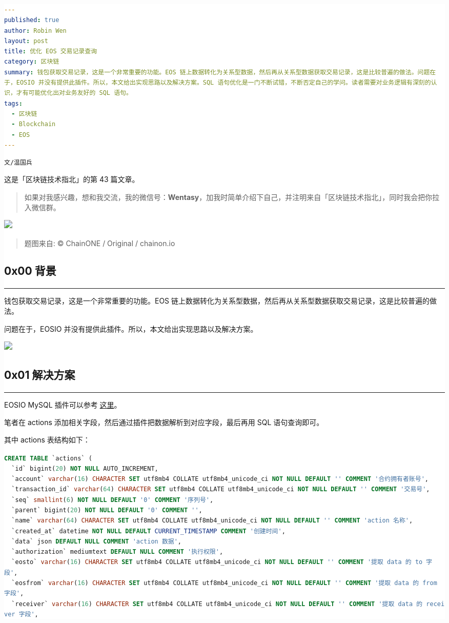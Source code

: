 ```yaml
---
published: true
author: Robin Wen
layout: post
title: 优化 EOS 交易记录查询
category: 区块链
summary: 钱包获取交易记录，这是一个非常重要的功能。EOS 链上数据转化为关系型数据，然后再从关系型数据获取交易记录，这是比较普遍的做法。问题在于，EOSIO 并没有提供此插件。所以，本文给出实现思路以及解决方案。SQL 语句优化是一门不断试错，不断否定自己的学问。读者需要对业务逻辑有深刻的认识，才有可能优化出对业务友好的 SQL 语句。
tags:
  - 区块链
  - Blockchain
  - EOS
---
```


`文/温国兵`

这是「区块链技术指北」的第 43 篇文章。

> 如果对我感兴趣，想和我交流，我的微信号：**Wentasy**，加我时简单介绍下自己，并注明来自「区块链技术指北」，同时我会把你拉入微信群。

![](https://cdn.wenguobing.com/smxzEPJ.png)

> 题图来自: © ChainONE / Original / chainon.io

## 0x00 背景
***

钱包获取交易记录，这是一个非常重要的功能。EOS 链上数据转化为关系型数据，然后再从关系型数据获取交易记录，这是比较普遍的做法。

问题在于，EOSIO 并没有提供此插件。所以，本文给出实现思路以及解决方案。



![](https://cdn.wenguobing.com/O0w2yeu.jpg)

## 0x01 解决方案
***

EOSIO MySQL 插件可以参考 [这里](https://github.com/superoneio/eos_sql_db_plugin)。

笔者在 actions 添加相关字段，然后通过插件把数据解析到对应字段，最后再用 SQL 语句查询即可。

其中 actions 表结构如下：

``` sql
CREATE TABLE `actions` (
  `id` bigint(20) NOT NULL AUTO_INCREMENT,
  `account` varchar(16) CHARACTER SET utf8mb4 COLLATE utf8mb4_unicode_ci NOT NULL DEFAULT '' COMMENT '合约拥有者账号',
  `transaction_id` varchar(64) CHARACTER SET utf8mb4 COLLATE utf8mb4_unicode_ci NOT NULL DEFAULT '' COMMENT '交易号',
  `seq` smallint(6) NOT NULL DEFAULT '0' COMMENT '序列号',
  `parent` bigint(20) NOT NULL DEFAULT '0' COMMENT '',
  `name` varchar(64) CHARACTER SET utf8mb4 COLLATE utf8mb4_unicode_ci NOT NULL DEFAULT '' COMMENT 'action 名称',
  `created_at` datetime NOT NULL DEFAULT CURRENT_TIMESTAMP COMMENT '创建时间',
  `data` json DEFAULT NULL COMMENT 'action 数据',
  `authorization` mediumtext DEFAULT NULL COMMENT '执行权限',
  `eosto` varchar(16) CHARACTER SET utf8mb4 COLLATE utf8mb4_unicode_ci NOT NULL DEFAULT '' COMMENT '提取 data 的 to 字段',
  `eosfrom` varchar(16) CHARACTER SET utf8mb4 COLLATE utf8mb4_unicode_ci NOT NULL DEFAULT '' COMMENT '提取 data 的 from 字段',
  `receiver` varchar(16) CHARACTER SET utf8mb4 COLLATE utf8mb4_unicode_ci NOT NULL DEFAULT '' COMMENT '提取 data 的 receiver 字段',
```